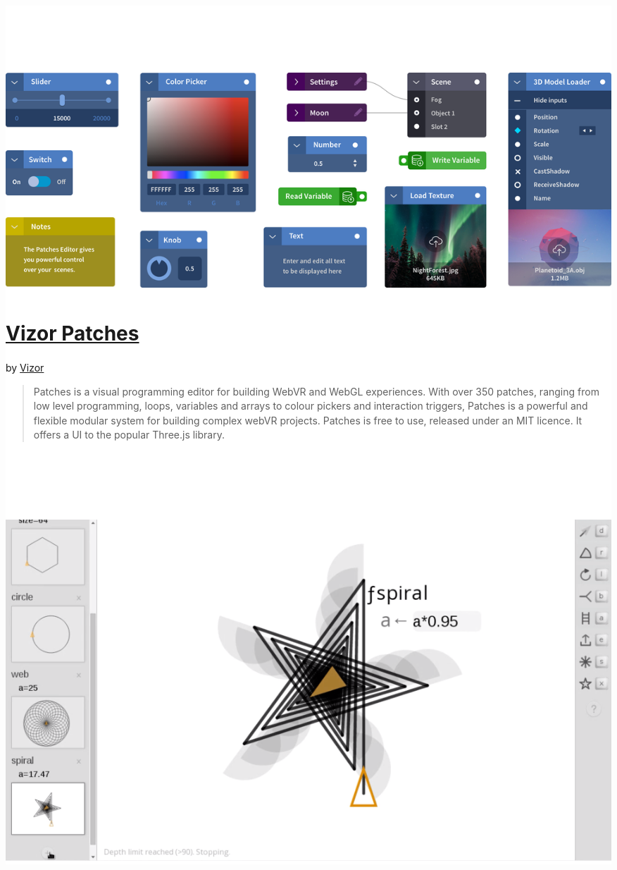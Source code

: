 <br><br><br><br>


![](assets/vizor-patches.png)

# [Vizor Patches](https://patches.vizor.io)
by [Vizor](https://site.vizor.io)

> Patches is a visual programming editor for building WebVR and WebGL experiences. With over 350 patches, ranging from low level programming, loops, variables and arrays to colour pickers and interaction triggers, Patches is a powerful and flexible modular system for building complex webVR projects. Patches is free to use, released under an MIT licence. It offers a UI to the popular Three.js library.


<br><br><br><br>


![](assets/vogo.png)
